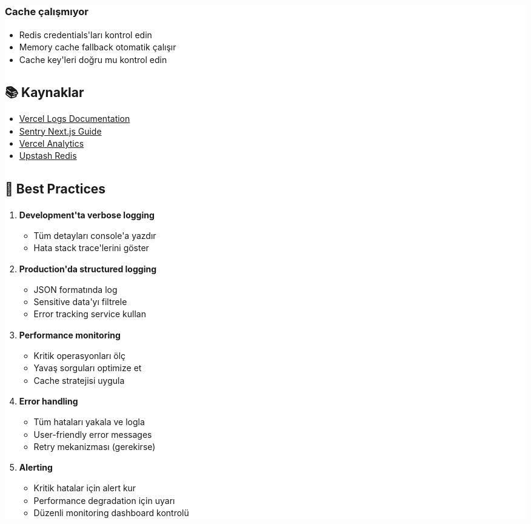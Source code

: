 ### Cache çalışmıyor
- Redis credentials'ları kontrol edin
- Memory cache fallback otomatik çalışır
- Cache key'leri doğru mu kontrol edin

## 📚 Kaynaklar

- [Vercel Logs Documentation](https://vercel.com/docs/observability/logs)
- [Sentry Next.js Guide](https://docs.sentry.io/platforms/javascript/guides/nextjs/)
- [Vercel Analytics](https://vercel.com/docs/analytics)
- [Upstash Redis](https://docs.upstash.com/redis)

## 🎯 Best Practices

1. **Development'ta verbose logging**
   - Tüm detayları console'a yazdır
   - Hata stack trace'lerini göster

2. **Production'da structured logging**
   - JSON formatında log
   - Sensitive data'yı filtrele
   - Error tracking service kullan

3. **Performance monitoring**
   - Kritik operasyonları ölç
   - Yavaş sorguları optimize et
   - Cache stratejisi uygula

4. **Error handling**
   - Tüm hataları yakala ve logla
   - User-friendly error messages
   - Retry mekanizması (gerekirse)

5. **Alerting**
   - Kritik hatalar için alert kur
   - Performance degradation için uyarı
   - Düzenli monitoring dashboard kontrolü
